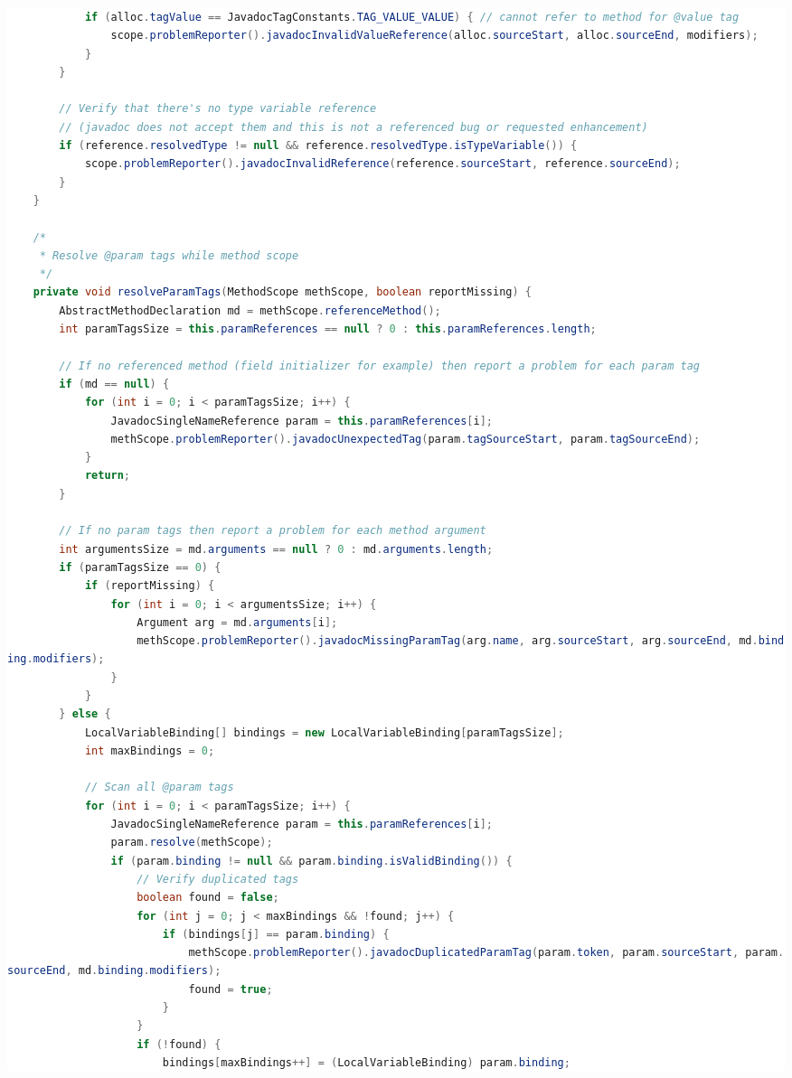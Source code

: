 ```java
			if (alloc.tagValue == JavadocTagConstants.TAG_VALUE_VALUE) { // cannot refer to method for @value tag
				scope.problemReporter().javadocInvalidValueReference(alloc.sourceStart, alloc.sourceEnd, modifiers);
			}
		}
		
		// Verify that there's no type variable reference
		// (javadoc does not accept them and this is not a referenced bug or requested enhancement)
		if (reference.resolvedType != null && reference.resolvedType.isTypeVariable()) {
			scope.problemReporter().javadocInvalidReference(reference.sourceStart, reference.sourceEnd);
		}
	}

	/*
	 * Resolve @param tags while method scope
	 */
	private void resolveParamTags(MethodScope methScope, boolean reportMissing) {
		AbstractMethodDeclaration md = methScope.referenceMethod();
		int paramTagsSize = this.paramReferences == null ? 0 : this.paramReferences.length;

		// If no referenced method (field initializer for example) then report a problem for each param tag
		if (md == null) {
			for (int i = 0; i < paramTagsSize; i++) {
				JavadocSingleNameReference param = this.paramReferences[i];
				methScope.problemReporter().javadocUnexpectedTag(param.tagSourceStart, param.tagSourceEnd);
			}
			return;
		}
		
		// If no param tags then report a problem for each method argument
		int argumentsSize = md.arguments == null ? 0 : md.arguments.length;
		if (paramTagsSize == 0) {
			if (reportMissing) {
				for (int i = 0; i < argumentsSize; i++) {
					Argument arg = md.arguments[i];
					methScope.problemReporter().javadocMissingParamTag(arg.name, arg.sourceStart, arg.sourceEnd, md.binding.modifiers);
				}
			}
		} else {
			LocalVariableBinding[] bindings = new LocalVariableBinding[paramTagsSize];
			int maxBindings = 0;

			// Scan all @param tags
			for (int i = 0; i < paramTagsSize; i++) {
				JavadocSingleNameReference param = this.paramReferences[i];
				param.resolve(methScope);
				if (param.binding != null && param.binding.isValidBinding()) {
					// Verify duplicated tags
					boolean found = false;
					for (int j = 0; j < maxBindings && !found; j++) {
						if (bindings[j] == param.binding) {
							methScope.problemReporter().javadocDuplicatedParamTag(param.token, param.sourceStart, param.sourceEnd, md.binding.modifiers);
							found = true;
						}
					}
					if (!found) {
						bindings[maxBindings++] = (LocalVariableBinding) param.binding;
```
